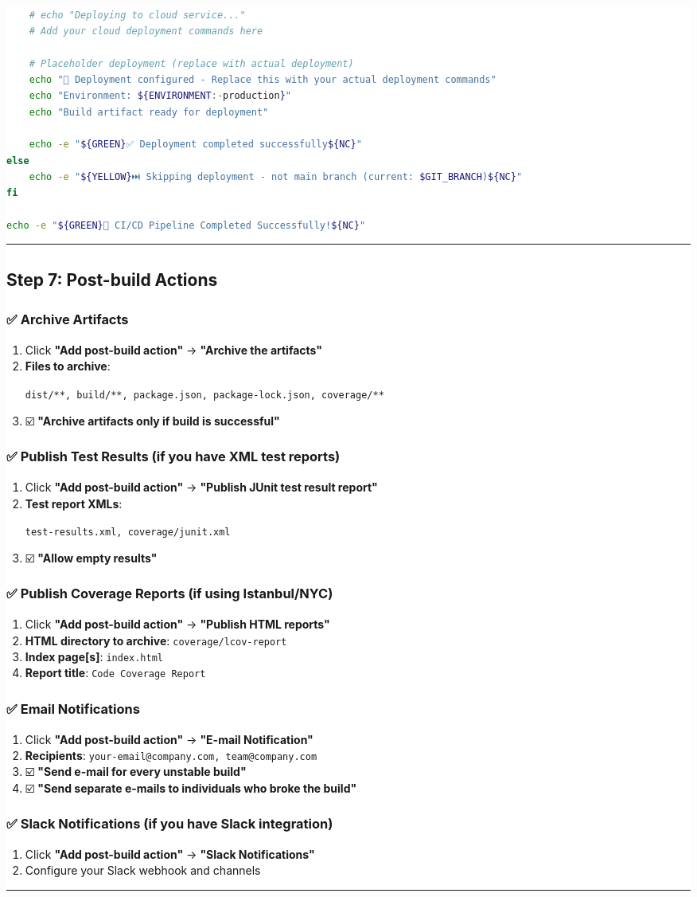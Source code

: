 ```bash
    # echo "Deploying to cloud service..."
    # Add your cloud deployment commands here
    
    # Placeholder deployment (replace with actual deployment)
    echo "🎯 Deployment configured - Replace this with your actual deployment commands"
    echo "Environment: ${ENVIRONMENT:-production}"
    echo "Build artifact ready for deployment"
    
    echo -e "${GREEN}✅ Deployment completed successfully${NC}"
else
    echo -e "${YELLOW}⏭️ Skipping deployment - not main branch (current: $GIT_BRANCH)${NC}"
fi

echo -e "${GREEN}🎉 CI/CD Pipeline Completed Successfully!${NC}"
```

---

## Step 7: Post-build Actions

### ✅ Archive Artifacts
1. Click **"Add post-build action"** → **"Archive the artifacts"**
2. **Files to archive**: 
   ```
   dist/**, build/**, package.json, package-lock.json, coverage/**
   ```
3. ☑️ **"Archive artifacts only if build is successful"**

### ✅ Publish Test Results (if you have XML test reports)
1. Click **"Add post-build action"** → **"Publish JUnit test result report"**
2. **Test report XMLs**: 
   ```
   test-results.xml, coverage/junit.xml
   ```
3. ☑️ **"Allow empty results"**

### ✅ Publish Coverage Reports (if using Istanbul/NYC)
1. Click **"Add post-build action"** → **"Publish HTML reports"**
2. **HTML directory to archive**: `coverage/lcov-report`
3. **Index page[s]**: `index.html`
4. **Report title**: `Code Coverage Report`

### ✅ Email Notifications
1. Click **"Add post-build action"** → **"E-mail Notification"**
2. **Recipients**: `your-email@company.com, team@company.com`
3. ☑️ **"Send e-mail for every unstable build"**
4. ☑️ **"Send separate e-mails to individuals who broke the build"**

### ✅ Slack Notifications (if you have Slack integration)
1. Click **"Add post-build action"** → **"Slack Notifications"**
2. Configure your Slack webhook and channels

---